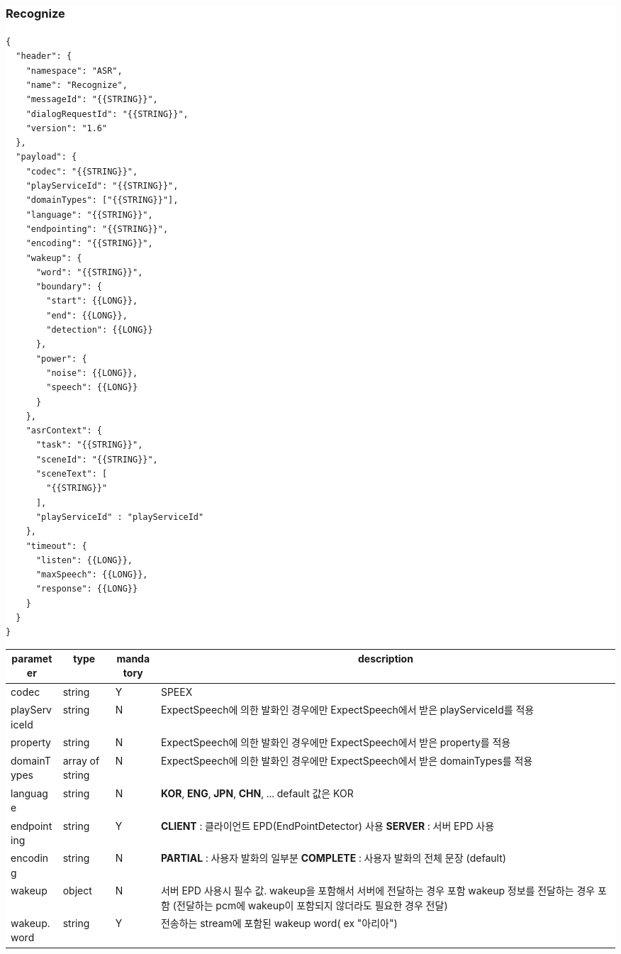 ### Recognize

```
{
  "header": {
    "namespace": "ASR",
    "name": "Recognize",
    "messageId": "{{STRING}}",
    "dialogRequestId": "{{STRING}}",
    "version": "1.6"
  },
  "payload": {
    "codec": "{{STRING}}",
    "playServiceId": "{{STRING}}",
    "domainTypes": ["{{STRING}}"],
    "language": "{{STRING}}",
    "endpointing": "{{STRING}}",
    "encoding": "{{STRING}}",
    "wakeup": {
      "word": "{{STRING}}",
      "boundary": {
        "start": {{LONG}},
        "end": {{LONG}},
        "detection": {{LONG}}
      },
      "power": {
        "noise": {{LONG}},
        "speech": {{LONG}}
      }
    },
    "asrContext": {
      "task": "{{STRING}}",
      "sceneId": "{{STRING}}",
      "sceneText": [
        "{{STRING}}"
      ],
      "playServiceId" : "playServiceId"
    },
    "timeout": {
      "listen": {{LONG}},
      "maxSpeech": {{LONG}},
      "response": {{LONG}}
    }
  }
}
```

| parameter                  | type            | mandatory | description                                                                                                |
| -------------------------- | --------------- | --------- | ---------------------------------------------------------------------------------------------------------- |
| codec                      | string          | Y         | SPEEX                                                                                                      |
| playServiceId              | string          | N         | ExpectSpeech에 의한 발화인 경우에만 ExpectSpeech에서 받은 playServiceId를 적용                                              |
| property                   | string          | N         | ExpectSpeech에 의한 발화인 경우에만 ExpectSpeech에서 받은 property를 적용                                                   |
| domainTypes                | array of string | N         | ExpectSpeech에 의한 발화인 경우에만 ExpectSpeech에서 받은 domainTypes를 적용                                                |
| language                   | string          | N         | **KOR**, **ENG**, **JPN**, **CHN**, ... default 값은 KOR                                                     |
| endpointing                | string          | Y         | **CLIENT** : 클라이언트 EPD(EndPointDetector) 사용 **SERVER** : 서버 EPD 사용                                         |
| encoding                   | string          | N         | **PARTIAL** : 사용자 발화의 일부분 **COMPLETE** : 사용자 발화의 전체 문장 (default)                                           |
| wakeup                     | object          | N         | 서버 EPD 사용시 필수 값. wakeup을 포함해서 서버에 전달하는 경우 포함 wakeup 정보를 전달하는 경우 포함 (전달하는 pcm에 wakeup이 포함되지 않더라도 필요한 경우 전달) |
| wakeup.word                | string          | Y         | 전송하는 stream에 포함된 wakeup word( ex "아리아")                                                                    |